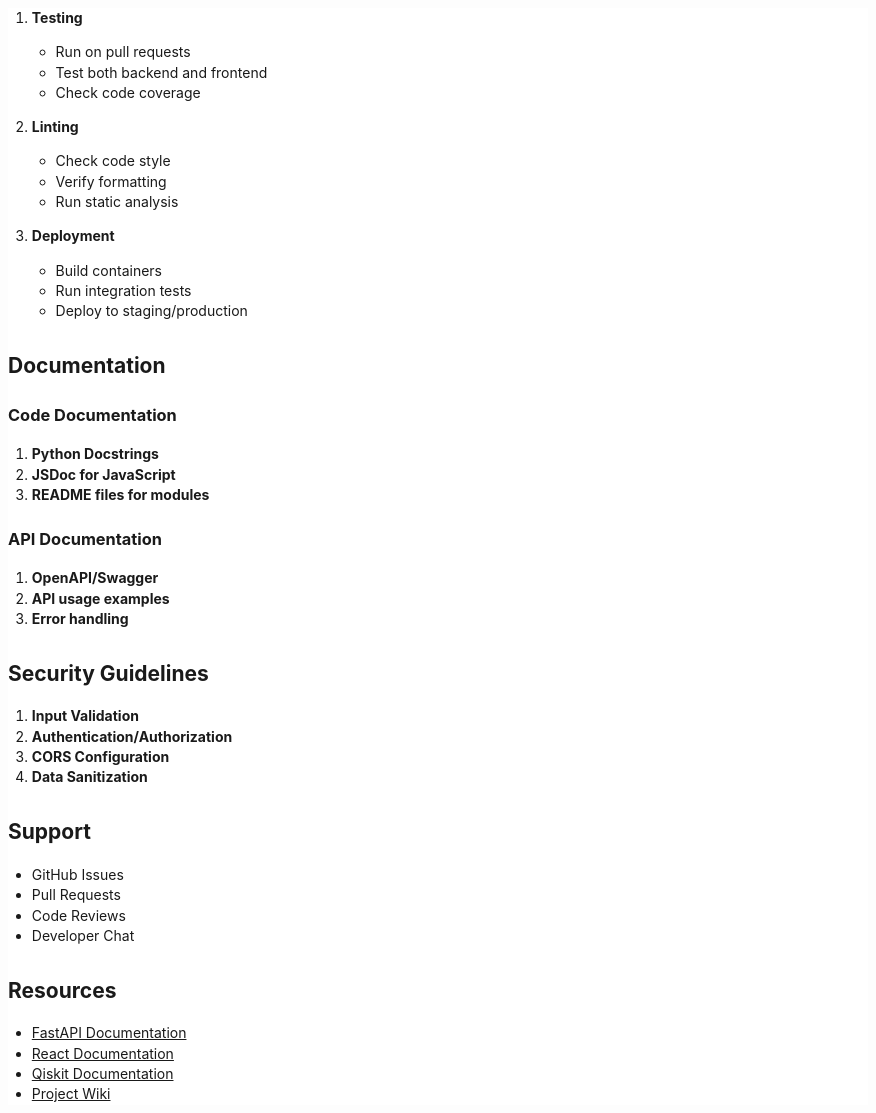 1. **Testing**
   - Run on pull requests
   - Test both backend and frontend
   - Check code coverage

2. **Linting**
   - Check code style
   - Verify formatting
   - Run static analysis

3. **Deployment**
   - Build containers
   - Run integration tests
   - Deploy to staging/production

## Documentation

### Code Documentation

1. **Python Docstrings**
2. **JSDoc for JavaScript**
3. **README files for modules**

### API Documentation

1. **OpenAPI/Swagger**
2. **API usage examples**
3. **Error handling**

## Security Guidelines

1. **Input Validation**
2. **Authentication/Authorization**
3. **CORS Configuration**
4. **Data Sanitization**

## Support

- GitHub Issues
- Pull Requests
- Code Reviews
- Developer Chat

## Resources

- [FastAPI Documentation](https://fastapi.tiangolo.com/)
- [React Documentation](https://reactjs.org/)
- [Qiskit Documentation](https://qiskit.org/)
- [Project Wiki](../wiki)